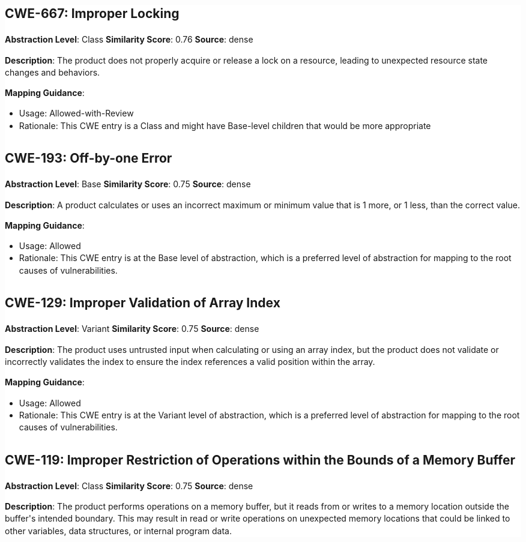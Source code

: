 ## CWE-667: Improper Locking
**Abstraction Level**: Class
**Similarity Score**: 0.76
**Source**: dense

**Description**:
The product does not properly acquire or release a lock on a resource, leading to unexpected resource state changes and behaviors.

**Mapping Guidance**:
- Usage: Allowed-with-Review
- Rationale: This CWE entry is a Class and might have Base-level children that would be more appropriate

## CWE-193: Off-by-one Error
**Abstraction Level**: Base
**Similarity Score**: 0.75
**Source**: dense

**Description**:
A product calculates or uses an incorrect maximum or minimum value that is 1 more, or 1 less, than the correct value.

**Mapping Guidance**:
- Usage: Allowed
- Rationale: This CWE entry is at the Base level of abstraction, which is a preferred level of abstraction for mapping to the root causes of vulnerabilities.

## CWE-129: Improper Validation of Array Index
**Abstraction Level**: Variant
**Similarity Score**: 0.75
**Source**: dense

**Description**:
The product uses untrusted input when calculating or using an array index, but the product does not validate or incorrectly validates the index to ensure the index references a valid position within the array.

**Mapping Guidance**:
- Usage: Allowed
- Rationale: This CWE entry is at the Variant level of abstraction, which is a preferred level of abstraction for mapping to the root causes of vulnerabilities.

## CWE-119: Improper Restriction of Operations within the Bounds of a Memory Buffer
**Abstraction Level**: Class
**Similarity Score**: 0.75
**Source**: dense

**Description**:
The product performs operations on a memory buffer, but it reads from or writes to a memory location outside the buffer's intended boundary. This may result in read or write operations on unexpected memory locations that could be linked to other variables, data structures, or internal program data.
